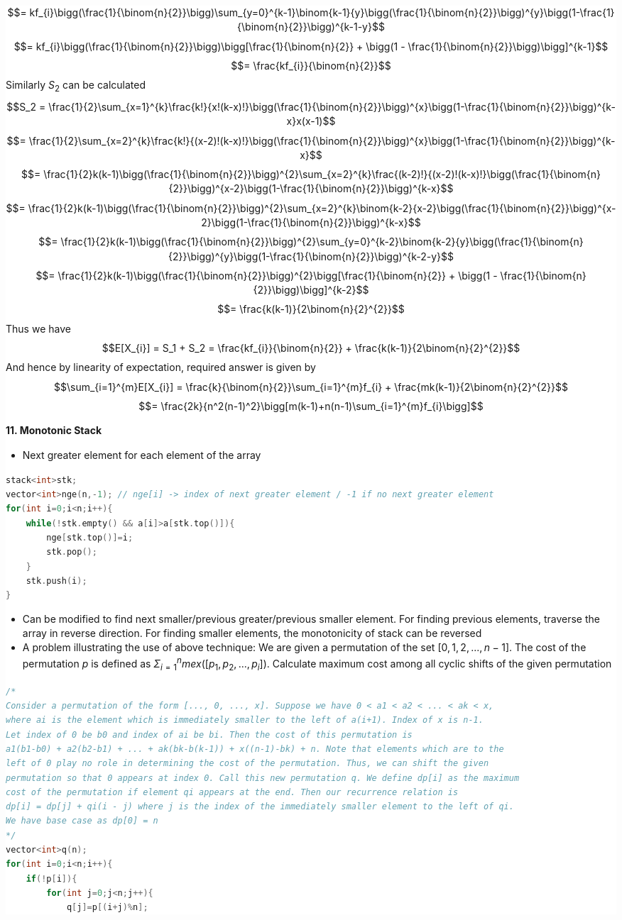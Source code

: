 $$= kf_{i}\bigg(\frac{1}{\binom{n}{2}}\bigg)\sum_{y=0}^{k-1}\binom{k-1}{y}\bigg(\frac{1}{\binom{n}{2}}\bigg)^{y}\bigg(1-\frac{1}{\binom{n}{2}}\bigg)^{k-1-y}$$
$$= kf_{i}\bigg(\frac{1}{\binom{n}{2}}\bigg)\bigg[\frac{1}{\binom{n}{2}} + \bigg(1 - \frac{1}{\binom{n}{2}}\bigg)\bigg]^{k-1}$$
$$= \frac{kf_{i}}{\binom{n}{2}}$$
Similarly $S_2$ can be calculated
$$S_2 = \frac{1}{2}\sum_{x=1}^{k}\frac{k!}{x!(k-x)!}\bigg(\frac{1}{\binom{n}{2}}\bigg)^{x}\bigg(1-\frac{1}{\binom{n}{2}}\bigg)^{k-x}x(x-1)$$
$$= \frac{1}{2}\sum_{x=2}^{k}\frac{k!}{(x-2)!(k-x)!}\bigg(\frac{1}{\binom{n}{2}}\bigg)^{x}\bigg(1-\frac{1}{\binom{n}{2}}\bigg)^{k-x}$$
$$= \frac{1}{2}k(k-1)\bigg(\frac{1}{\binom{n}{2}}\bigg)^{2}\sum_{x=2}^{k}\frac{(k-2)!}{(x-2)!(k-x)!}\bigg(\frac{1}{\binom{n}{2}}\bigg)^{x-2}\bigg(1-\frac{1}{\binom{n}{2}}\bigg)^{k-x}$$
$$= \frac{1}{2}k(k-1)\bigg(\frac{1}{\binom{n}{2}}\bigg)^{2}\sum_{x=2}^{k}\binom{k-2}{x-2}\bigg(\frac{1}{\binom{n}{2}}\bigg)^{x-2}\bigg(1-\frac{1}{\binom{n}{2}}\bigg)^{k-x}$$
$$= \frac{1}{2}k(k-1)\bigg(\frac{1}{\binom{n}{2}}\bigg)^{2}\sum_{y=0}^{k-2}\binom{k-2}{y}\bigg(\frac{1}{\binom{n}{2}}\bigg)^{y}\bigg(1-\frac{1}{\binom{n}{2}}\bigg)^{k-2-y}$$
$$= \frac{1}{2}k(k-1)\bigg(\frac{1}{\binom{n}{2}}\bigg)^{2}\bigg[\frac{1}{\binom{n}{2}} + \bigg(1 - \frac{1}{\binom{n}{2}}\bigg)\bigg]^{k-2}$$
$$= \frac{k(k-1)}{2\binom{n}{2}^{2}}$$
Thus we have
$$E[X_{i}] = S_1 + S_2 = \frac{kf_{i}}{\binom{n}{2}} + \frac{k(k-1)}{2\binom{n}{2}^{2}}$$
And hence by linearity of expectation, required answer is given by
$$\sum_{i=1}^{m}E[X_{i}] = \frac{k}{\binom{n}{2}}\sum_{i=1}^{m}f_{i} + \frac{mk(k-1)}{2\binom{n}{2}^{2}}$$
$$= \frac{2k}{n^2(n-1)^2}\bigg[m(k-1)+n(n-1)\sum_{i=1}^{m}f_{i}\bigg]$$

**11. Monotonic Stack**

- Next greater element for each element of the array
```cpp
stack<int>stk;
vector<int>nge(n,-1); // nge[i] -> index of next greater element / -1 if no next greater element
for(int i=0;i<n;i++){
    while(!stk.empty() && a[i]>a[stk.top()]){
        nge[stk.top()]=i;
        stk.pop();
    }
    stk.push(i);
}
```
- Can be modified to find next smaller/previous greater/previous smaller element. For finding previous elements, traverse the array in reverse direction. For finding smaller elements, the monotonicity of stack can be reversed
- A problem illustrating the use of above technique: We are given a permutation of the set $[0, 1, 2, ..., n - 1]$. The cost of the permutation $p$ is defined as $\Sigma_{i=1}^{n}mex([p_{1}, p_{2}, ..., p_{i}])$. Calculate maximum cost among all cyclic shifts of the given permutation
```cpp
/*
Consider a permutation of the form [..., 0, ..., x]. Suppose we have 0 < a1 < a2 < ... < ak < x,
where ai is the element which is immediately smaller to the left of a(i+1). Index of x is n-1.
Let index of 0 be b0 and index of ai be bi. Then the cost of this permutation is
a1(b1-b0) + a2(b2-b1) + ... + ak(bk-b(k-1)) + x((n-1)-bk) + n. Note that elements which are to the
left of 0 play no role in determining the cost of the permutation. Thus, we can shift the given
permutation so that 0 appears at index 0. Call this new permutation q. We define dp[i] as the maximum
cost of the permutation if element qi appears at the end. Then our recurrence relation is
dp[i] = dp[j] + qi(i - j) where j is the index of the immediately smaller element to the left of qi.
We have base case as dp[0] = n
*/
vector<int>q(n);
for(int i=0;i<n;i++){
    if(!p[i]){
        for(int j=0;j<n;j++){
            q[j]=p[(i+j)%n];
```